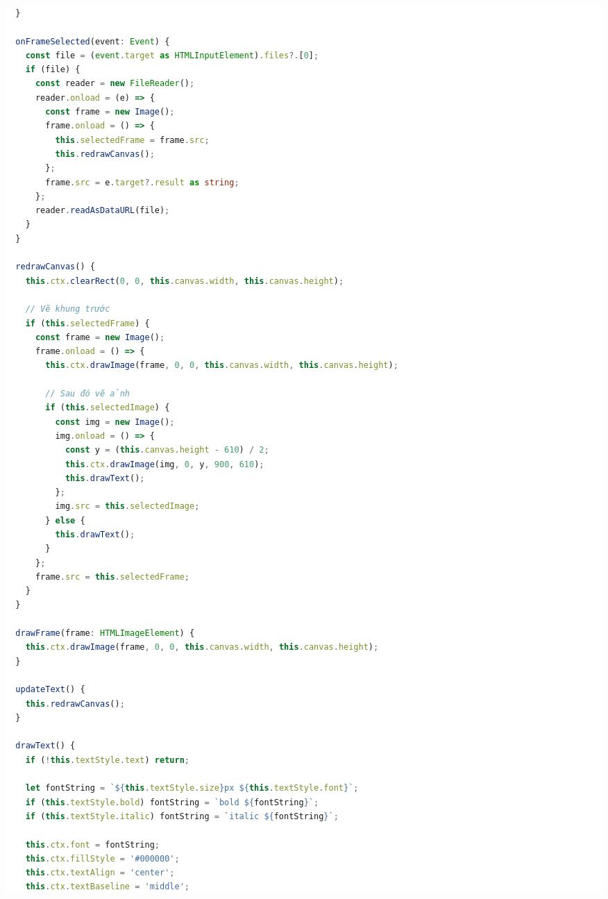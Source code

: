 ```typescript:src/app/features/image-tools/edit/frame-image/frame-image.component.ts
  }

  onFrameSelected(event: Event) {
    const file = (event.target as HTMLInputElement).files?.[0];
    if (file) {
      const reader = new FileReader();
      reader.onload = (e) => {
        const frame = new Image();
        frame.onload = () => {
          this.selectedFrame = frame.src;
          this.redrawCanvas();
        };
        frame.src = e.target?.result as string;
      };
      reader.readAsDataURL(file);
    }
  }

  redrawCanvas() {
    this.ctx.clearRect(0, 0, this.canvas.width, this.canvas.height);

    // Vẽ khung trước
    if (this.selectedFrame) {
      const frame = new Image();
      frame.onload = () => {
        this.ctx.drawImage(frame, 0, 0, this.canvas.width, this.canvas.height);

        // Sau đó vẽ ảnh
        if (this.selectedImage) {
          const img = new Image();
          img.onload = () => {
            const y = (this.canvas.height - 610) / 2;
            this.ctx.drawImage(img, 0, y, 900, 610);
            this.drawText();
          };
          img.src = this.selectedImage;
        } else {
          this.drawText();
        }
      };
      frame.src = this.selectedFrame;
    }
  }

  drawFrame(frame: HTMLImageElement) {
    this.ctx.drawImage(frame, 0, 0, this.canvas.width, this.canvas.height);
  }

  updateText() {
    this.redrawCanvas();
  }

  drawText() {
    if (!this.textStyle.text) return;

    let fontString = `${this.textStyle.size}px ${this.textStyle.font}`;
    if (this.textStyle.bold) fontString = `bold ${fontString}`;
    if (this.textStyle.italic) fontString = `italic ${fontString}`;

    this.ctx.font = fontString;
    this.ctx.fillStyle = '#000000';
    this.ctx.textAlign = 'center';
    this.ctx.textBaseline = 'middle';
```